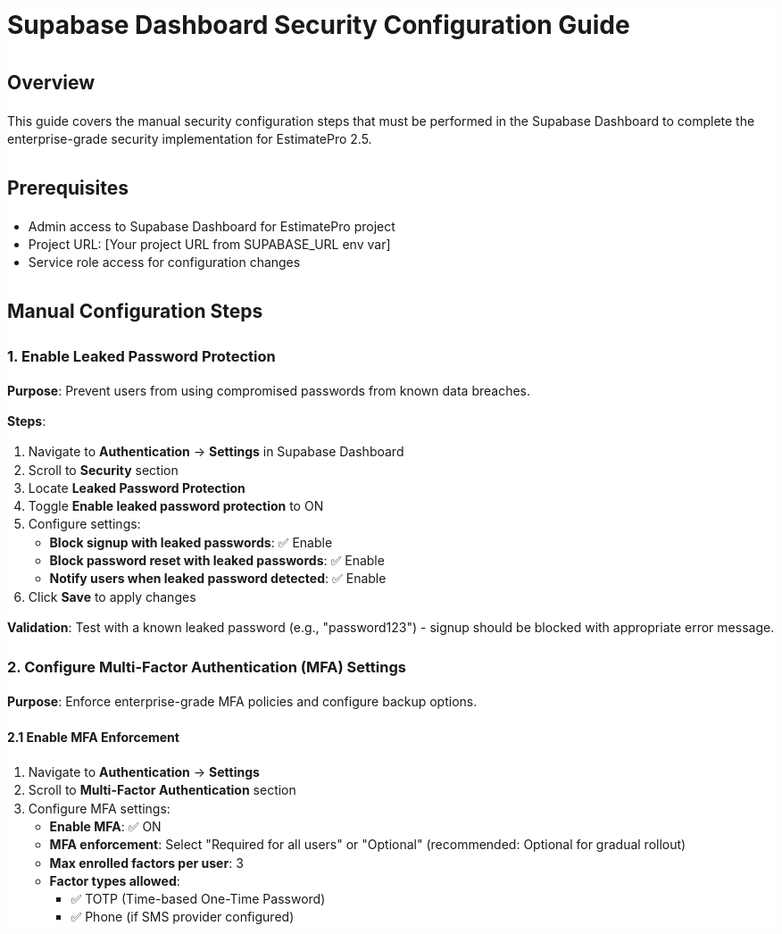 # Supabase Dashboard Security Configuration Guide

## Overview

This guide covers the manual security configuration steps that must be performed in the Supabase Dashboard to complete the enterprise-grade security implementation for EstimatePro 2.5.

## Prerequisites

- Admin access to Supabase Dashboard for EstimatePro project
- Project URL: [Your project URL from SUPABASE_URL env var]
- Service role access for configuration changes

## Manual Configuration Steps

### 1. Enable Leaked Password Protection

**Purpose**: Prevent users from using compromised passwords from known data breaches.

**Steps**:

1. Navigate to **Authentication** → **Settings** in Supabase Dashboard
2. Scroll to **Security** section
3. Locate **Leaked Password Protection**
4. Toggle **Enable leaked password protection** to ON
5. Configure settings:
   - **Block signup with leaked passwords**: ✅ Enable
   - **Block password reset with leaked passwords**: ✅ Enable
   - **Notify users when leaked password detected**: ✅ Enable
6. Click **Save** to apply changes

**Validation**: Test with a known leaked password (e.g., "password123") - signup should be blocked with appropriate error message.

### 2. Configure Multi-Factor Authentication (MFA) Settings

**Purpose**: Enforce enterprise-grade MFA policies and configure backup options.

#### 2.1 Enable MFA Enforcement

1. Navigate to **Authentication** → **Settings**
2. Scroll to **Multi-Factor Authentication** section
3. Configure MFA settings:
   - **Enable MFA**: ✅ ON
   - **MFA enforcement**: Select "Required for all users" or "Optional" (recommended: Optional for gradual rollout)
   - **Max enrolled factors per user**: 3
   - **Factor types allowed**:
     - ✅ TOTP (Time-based One-Time Password)
     - ✅ Phone (if SMS provider configured)
